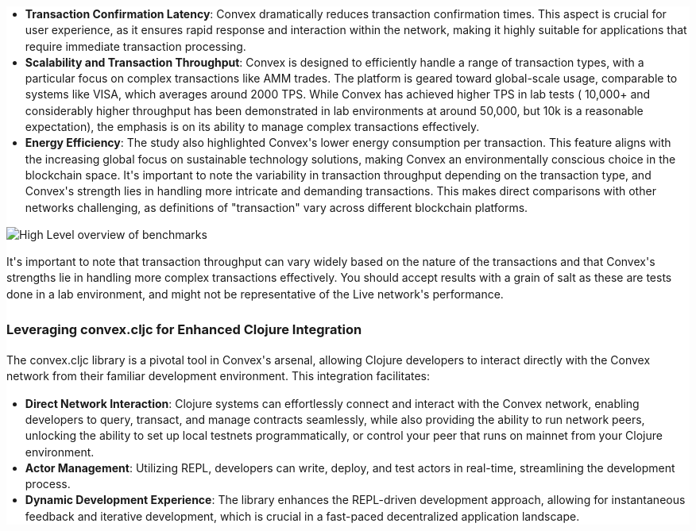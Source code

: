 - **Transaction Confirmation Latency**: Convex dramatically reduces transaction confirmation times. This aspect is
  crucial for user experience, as it ensures rapid response and interaction within the network, making it highly
  suitable for applications that require immediate transaction processing.
- **Scalability and Transaction Throughput**: Convex is designed to efficiently handle a range of transaction types,
  with a particular focus on complex transactions like AMM trades. The platform is geared toward global-scale usage,
  comparable to systems like VISA, which averages around 2000 TPS. While Convex has achieved higher TPS in lab tests (
  10,000+ and considerably higher throughput has been demonstrated in lab environments at around 50,000, but 10k is a
  reasonable expectation), the emphasis is on its ability to manage complex transactions effectively.
- **Energy Efficiency**: The study also highlighted Convex's lower energy consumption per transaction. This feature
  aligns with the increasing global focus on sustainable technology solutions, making Convex an environmentally
  conscious choice in the blockchain space. It's important to note the variability in transaction throughput depending
  on the transaction type, and Convex's strength lies in handling more intricate and demanding transactions. This makes
  direct comparisons with other networks challenging, as definitions of "transaction" vary across different blockchain
  platforms.

![High Level overview of benchmarks](https://i.imgur.com/zPKrpGr.png)

It's important to note that transaction throughput can vary widely based on the nature of the transactions and that
Convex's strengths lie in handling more complex transactions effectively. You should accept results with a grain
of salt as these are tests done in a lab environment, and might not be representative of the Live network's performance.

### Leveraging convex.cljc for Enhanced Clojure Integration

The convex.cljc library is a pivotal tool in Convex's arsenal, allowing Clojure developers to interact directly with the
Convex network from their familiar development environment. This integration facilitates:

- **Direct Network Interaction**: Clojure systems can effortlessly connect and interact with the Convex network,
  enabling developers to query, transact, and manage contracts seamlessly, while also providing the ability to run
  network peers, unlocking the ability to set up local testnets programmatically, or control your peer that runs on
  mainnet from your Clojure environment.
- **Actor Management**: Utilizing REPL, developers can write, deploy, and test actors in real-time,
  streamlining the development process.
- **Dynamic Development Experience**: The library enhances the REPL-driven development approach, allowing for
  instantaneous
  feedback and iterative development, which is crucial in a fast-paced decentralized application landscape.
